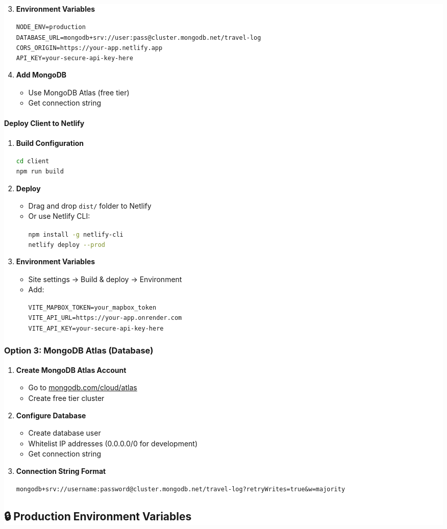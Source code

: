 3. **Environment Variables**
   ```
   NODE_ENV=production
   DATABASE_URL=mongodb+srv://user:pass@cluster.mongodb.net/travel-log
   CORS_ORIGIN=https://your-app.netlify.app
   API_KEY=your-secure-api-key-here
   ```

4. **Add MongoDB**
   - Use MongoDB Atlas (free tier)
   - Get connection string

#### Deploy Client to Netlify

1. **Build Configuration**
   ```bash
   cd client
   npm run build
   ```

2. **Deploy**
   - Drag and drop `dist/` folder to Netlify
   - Or use Netlify CLI:
     ```bash
     npm install -g netlify-cli
     netlify deploy --prod
     ```

3. **Environment Variables**
   - Site settings → Build & deploy → Environment
   - Add:
     ```
     VITE_MAPBOX_TOKEN=your_mapbox_token
     VITE_API_URL=https://your-app.onrender.com
     VITE_API_KEY=your-secure-api-key-here
     ```

### Option 3: MongoDB Atlas (Database)

1. **Create MongoDB Atlas Account**
   - Go to [mongodb.com/cloud/atlas](https://www.mongodb.com/cloud/atlas)
   - Create free tier cluster

2. **Configure Database**
   - Create database user
   - Whitelist IP addresses (0.0.0.0/0 for development)
   - Get connection string

3. **Connection String Format**
   ```
   mongodb+srv://username:password@cluster.mongodb.net/travel-log?retryWrites=true&w=majority
   ```

## 🔒 Production Environment Variables
